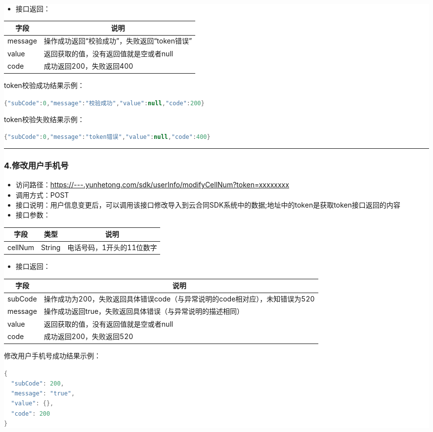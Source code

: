 * 接口返回：

|字段|说明
|-|-|
|message|操作成功返回“校验成功”，失败返回“token错误”
|value|返回获取的值，没有返回值就是空或者null
|code|成功返回200，失败返回400

token校验成功结果示例：

```java
{"subCode":0,"message":"校验成功","value":null,"code":200}
```

token校验失败结果示例：

```java
{"subCode":0,"message":"token错误","value":null,"code":400}
```

----------
###  **4.修改用户手机号**

  * 访问路径：<https://---.yunhetong.com/sdk/userInfo/modifyCellNum?token=xxxxxxxx>
  * 调用方式：POST
  * 接口说明：用户信息变更后，可以调用该接口修改导入到云合同SDK系统中的数据;地址中的token是获取token接口返回的内容
  * 接口参数：

| 字段        | 类型 |说明
|---|---|---|
|cellNum|String|电话号码，1开头的11位数字


* 接口返回：

|字段|说明
|-|-|
|subCode|操作成功为200，失败返回具体错误code（与异常说明的code相对应），未知错误为520
|message|操作成功返回true，失败返回具体错误（与异常说明的描述相同）
|value|返回获取的值，没有返回值就是空或者null
|code|成功返回200，失败返回520

修改用户手机号成功结果示例：
```java
{
  "subCode": 200,
  "message": "true",
  "value": {},
  "code": 200
}
```
